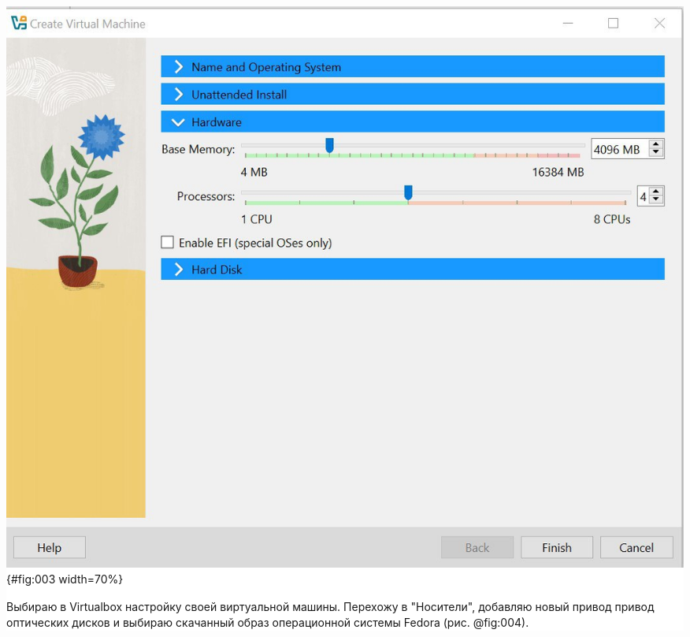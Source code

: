 ![Указание объема памяти](image/3.PNG){#fig:003 width=70%}

Выбираю в Virtualbox настройку своей виртуальной машины. Перехожу в "Носители", добавляю новый привод привод оптических дисков и выбираю скачанный образ операционной системы Fedora (рис. @fig:004).
